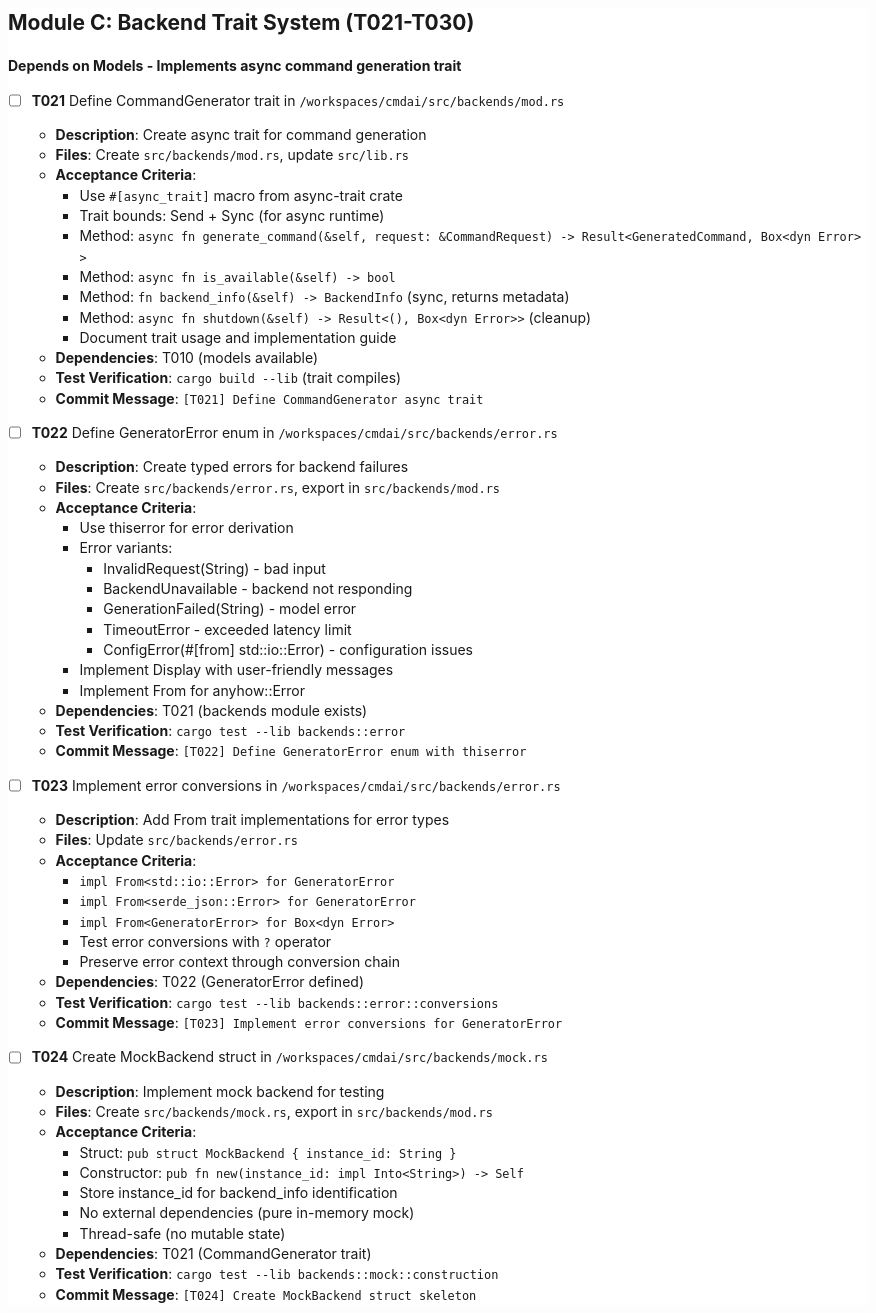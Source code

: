 ## Module C: Backend Trait System (T021-T030)
**Depends on Models - Implements async command generation trait**

- [ ] **T021** Define CommandGenerator trait in `/workspaces/cmdai/src/backends/mod.rs`
  - **Description**: Create async trait for command generation
  - **Files**: Create `src/backends/mod.rs`, update `src/lib.rs`
  - **Acceptance Criteria**:
    - Use `#[async_trait]` macro from async-trait crate
    - Trait bounds: Send + Sync (for async runtime)
    - Method: `async fn generate_command(&self, request: &CommandRequest) -> Result<GeneratedCommand, Box<dyn Error>>`
    - Method: `async fn is_available(&self) -> bool`
    - Method: `fn backend_info(&self) -> BackendInfo` (sync, returns metadata)
    - Method: `async fn shutdown(&self) -> Result<(), Box<dyn Error>>` (cleanup)
    - Document trait usage and implementation guide
  - **Dependencies**: T010 (models available)
  - **Test Verification**: `cargo build --lib` (trait compiles)
  - **Commit Message**: `[T021] Define CommandGenerator async trait`

- [ ] **T022** Define GeneratorError enum in `/workspaces/cmdai/src/backends/error.rs`
  - **Description**: Create typed errors for backend failures
  - **Files**: Create `src/backends/error.rs`, export in `src/backends/mod.rs`
  - **Acceptance Criteria**:
    - Use thiserror for error derivation
    - Error variants:
      * InvalidRequest(String) - bad input
      * BackendUnavailable - backend not responding
      * GenerationFailed(String) - model error
      * TimeoutError - exceeded latency limit
      * ConfigError(#[from] std::io::Error) - configuration issues
    - Implement Display with user-friendly messages
    - Implement From<GeneratorError> for anyhow::Error
  - **Dependencies**: T021 (backends module exists)
  - **Test Verification**: `cargo test --lib backends::error`
  - **Commit Message**: `[T022] Define GeneratorError enum with thiserror`

- [ ] **T023** Implement error conversions in `/workspaces/cmdai/src/backends/error.rs`
  - **Description**: Add From trait implementations for error types
  - **Files**: Update `src/backends/error.rs`
  - **Acceptance Criteria**:
    - `impl From<std::io::Error> for GeneratorError`
    - `impl From<serde_json::Error> for GeneratorError`
    - `impl From<GeneratorError> for Box<dyn Error>`
    - Test error conversions with `?` operator
    - Preserve error context through conversion chain
  - **Dependencies**: T022 (GeneratorError defined)
  - **Test Verification**: `cargo test --lib backends::error::conversions`
  - **Commit Message**: `[T023] Implement error conversions for GeneratorError`

- [ ] **T024** Create MockBackend struct in `/workspaces/cmdai/src/backends/mock.rs`
  - **Description**: Implement mock backend for testing
  - **Files**: Create `src/backends/mock.rs`, export in `src/backends/mod.rs`
  - **Acceptance Criteria**:
    - Struct: `pub struct MockBackend { instance_id: String }`
    - Constructor: `pub fn new(instance_id: impl Into<String>) -> Self`
    - Store instance_id for backend_info identification
    - No external dependencies (pure in-memory mock)
    - Thread-safe (no mutable state)
  - **Dependencies**: T021 (CommandGenerator trait)
  - **Test Verification**: `cargo test --lib backends::mock::construction`
  - **Commit Message**: `[T024] Create MockBackend struct skeleton`
